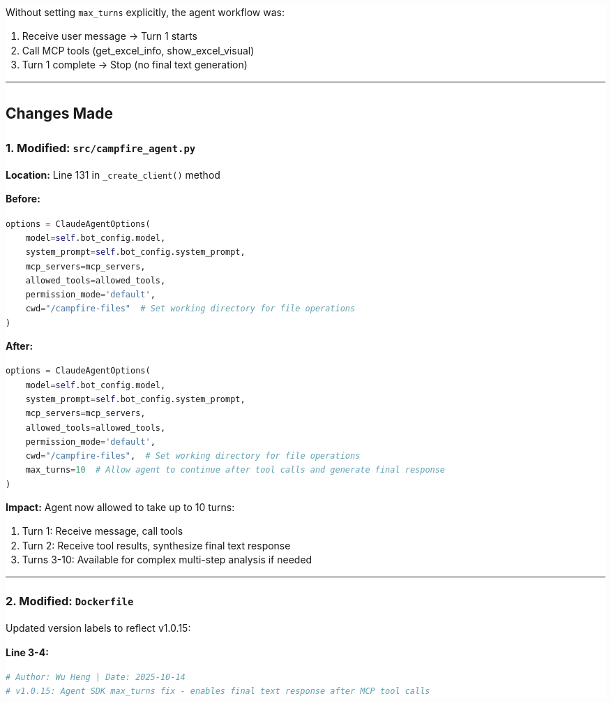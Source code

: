 Without setting `max_turns` explicitly, the agent workflow was:
1. Receive user message → Turn 1 starts
2. Call MCP tools (get_excel_info, show_excel_visual)
3. Turn 1 complete → Stop (no final text generation)

---

## Changes Made

### 1. Modified: `src/campfire_agent.py`

**Location:** Line 131 in `_create_client()` method

**Before:**
```python
options = ClaudeAgentOptions(
    model=self.bot_config.model,
    system_prompt=self.bot_config.system_prompt,
    mcp_servers=mcp_servers,
    allowed_tools=allowed_tools,
    permission_mode='default',
    cwd="/campfire-files"  # Set working directory for file operations
)
```

**After:**
```python
options = ClaudeAgentOptions(
    model=self.bot_config.model,
    system_prompt=self.bot_config.system_prompt,
    mcp_servers=mcp_servers,
    allowed_tools=allowed_tools,
    permission_mode='default',
    cwd="/campfire-files",  # Set working directory for file operations
    max_turns=10  # Allow agent to continue after tool calls and generate final response
)
```

**Impact:** Agent now allowed to take up to 10 turns:
1. Turn 1: Receive message, call tools
2. Turn 2: Receive tool results, synthesize final text response
3. Turns 3-10: Available for complex multi-step analysis if needed

---

### 2. Modified: `Dockerfile`

Updated version labels to reflect v1.0.15:

**Line 3-4:**
```dockerfile
# Author: Wu Heng | Date: 2025-10-14
# v1.0.15: Agent SDK max_turns fix - enables final text response after MCP tool calls
```
